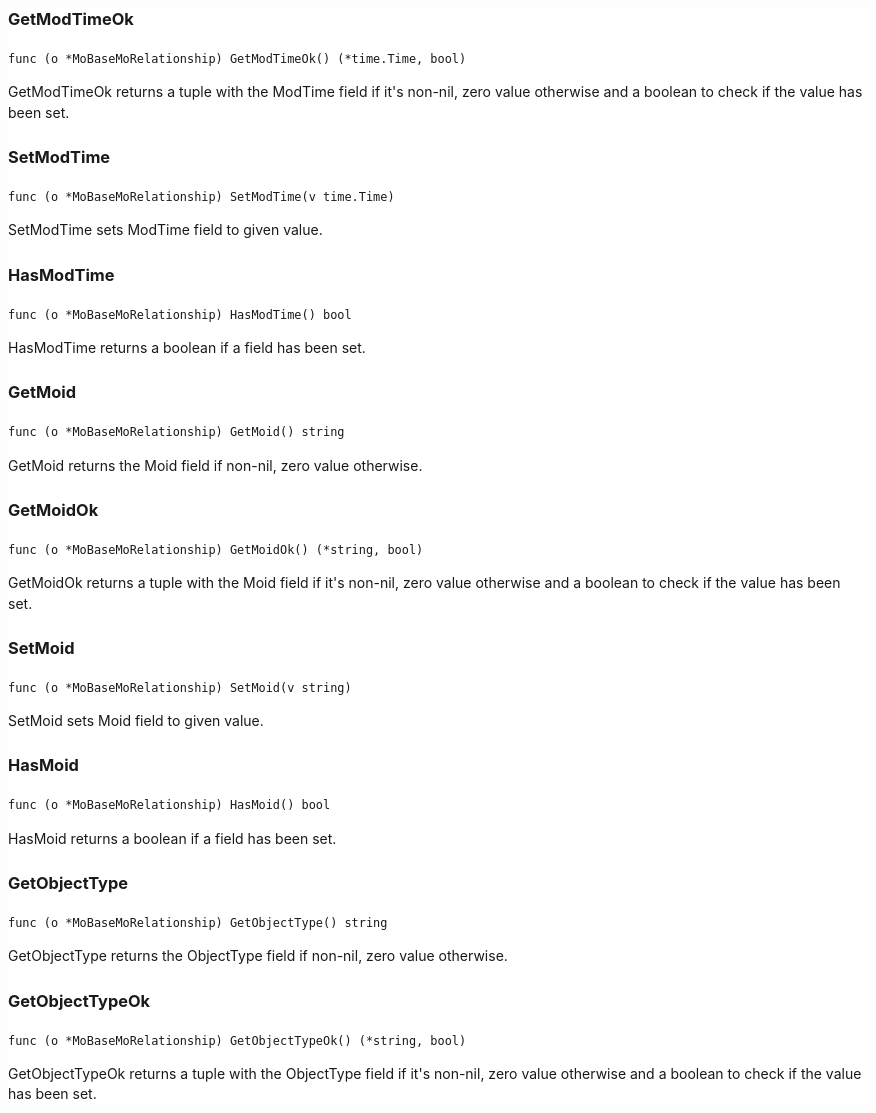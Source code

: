 ### GetModTimeOk

`func (o *MoBaseMoRelationship) GetModTimeOk() (*time.Time, bool)`

GetModTimeOk returns a tuple with the ModTime field if it's non-nil, zero value otherwise
and a boolean to check if the value has been set.

### SetModTime

`func (o *MoBaseMoRelationship) SetModTime(v time.Time)`

SetModTime sets ModTime field to given value.

### HasModTime

`func (o *MoBaseMoRelationship) HasModTime() bool`

HasModTime returns a boolean if a field has been set.

### GetMoid

`func (o *MoBaseMoRelationship) GetMoid() string`

GetMoid returns the Moid field if non-nil, zero value otherwise.

### GetMoidOk

`func (o *MoBaseMoRelationship) GetMoidOk() (*string, bool)`

GetMoidOk returns a tuple with the Moid field if it's non-nil, zero value otherwise
and a boolean to check if the value has been set.

### SetMoid

`func (o *MoBaseMoRelationship) SetMoid(v string)`

SetMoid sets Moid field to given value.

### HasMoid

`func (o *MoBaseMoRelationship) HasMoid() bool`

HasMoid returns a boolean if a field has been set.

### GetObjectType

`func (o *MoBaseMoRelationship) GetObjectType() string`

GetObjectType returns the ObjectType field if non-nil, zero value otherwise.

### GetObjectTypeOk

`func (o *MoBaseMoRelationship) GetObjectTypeOk() (*string, bool)`

GetObjectTypeOk returns a tuple with the ObjectType field if it's non-nil, zero value otherwise
and a boolean to check if the value has been set.
